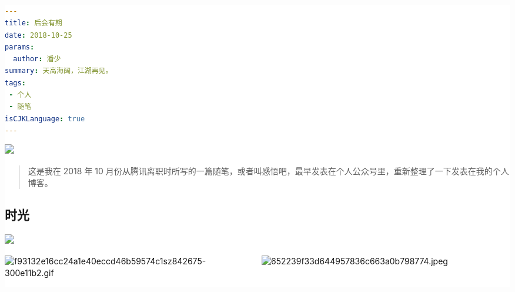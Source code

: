 ```yaml
---
title: 后会有期
date: 2018-10-25
params:
  author: 潘少
summary: 天高海阔，江湖再见。
tags:
 - 个人
 - 随笔
isCJKLanguage: true
---
```


![](https://res.strikefreedom.top/static_res/blog/figures/1440x90074209c29dfcf726-6af3c4c1.jpg)

> 这是我在 2018 年 10 月份从腾讯离职时所写的一篇随笔，或者叫感悟吧，最早发表在个人公众号里，重新整理了一下发表在我的个人博客。

## 时光

<img src="https://res.strikefreedom.top/static_res/blog/figures/11ea8b3b047b32b628e3c22c5cb41fa7sz20981-8576e506.gif" width="25%" height="auto" style="display: inline-block">

<div cols="2" style="display: flex; width: 100%; gap: 1em;">
  <div index="0" style="min-width: 0; flex: 1 1; box-sizing: border-box;">
      <p style="">
          <img
              src="https://strikefreedom.top/upload/f93132e16cc24a1e40eccd46b59574c1sz842675-300e11b2.gif"
              alt="f93132e16cc24a1e40eccd46b59574c1sz842675-300e11b2.gif"
              width="100%"
              height="100%"
              style="display: inline-block;"
              srcset="
                  https://strikefreedom.top/upload/thumbnails/2024/w400/f93132e16cc24a1e40eccd46b59574c1sz842675-300e11b2.gif   400w,
                  https://strikefreedom.top/upload/thumbnails/2024/w1600/f93132e16cc24a1e40eccd46b59574c1sz842675-300e11b2.gif 1600w,
                  https://strikefreedom.top/upload/thumbnails/2024/w800/f93132e16cc24a1e40eccd46b59574c1sz842675-300e11b2.gif   800w,
                  https://strikefreedom.top/upload/thumbnails/2024/w1200/f93132e16cc24a1e40eccd46b59574c1sz842675-300e11b2.gif 1200w
              "
              sizes="(max-width: 400px) 400px, (max-width: 800px) 800px, (max-width: 1200px) 1200px, (max-width: 1600px) 1600px"
          />
      </p>
  </div>
  <div index="1" style="min-width: 0; flex: 1 1; box-sizing: border-box;">
      <p style="">
          <img
              src="https://strikefreedom.top/upload/652239f33d644957836c663a0b798774.jpeg"
              alt="652239f33d644957836c663a0b798774.jpeg"
              width="100%"
              height="100%"
              style="display: inline-block;"
              srcset="
                  https://strikefreedom.top/upload/thumbnails/2024/w400/652239f33d644957836c663a0b798774.jpeg   400w,
                  https://strikefreedom.top/upload/thumbnails/2024/w800/652239f33d644957836c663a0b798774.jpeg   800w,
                  https://strikefreedom.top/upload/thumbnails/2024/w1200/652239f33d644957836c663a0b798774.jpeg 1200w,
                  https://strikefreedom.top/upload/thumbnails/2024/w1600/652239f33d644957836c663a0b798774.jpeg 1600w
              "
              sizes="(max-width: 400px) 400px, (max-width: 800px) 800px, (max-width: 1200px) 1200px, (max-width: 1600px) 1600px"
